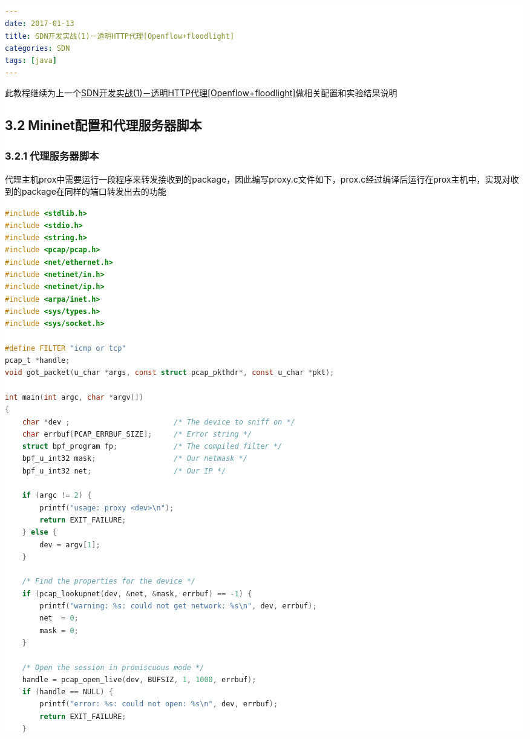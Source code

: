 ```yaml
---
date: 2017-01-13
title: SDN开发实战(1)－透明HTTP代理[Openflow+floodlight]
categories: SDN
tags: [java]
---
```



此教程继续为上一个[SDN开发实战(1)－透明HTTP代理[Openflow+floodlight]](http://blog.csdn.net/ppp8300885/article/details/54136834)做相关配置和实验结果说明

## 3.2 Mininet配置和代理服务器脚本

### 3.2.1 代理服务器脚本

代理主机prox中需要运行一段程序来转发接收到的package，因此编写proxy.c文件如下，prox.c经过编译后运行在prox主机中，实现对收到的package在同样的端口转发出去的功能

``` c
#include <stdlib.h>
#include <stdio.h>
#include <string.h>
#include <pcap/pcap.h>
#include <net/ethernet.h>
#include <netinet/in.h>
#include <netinet/ip.h>
#include <arpa/inet.h>
#include <sys/types.h>
#include <sys/socket.h>

#define FILTER "icmp or tcp"
pcap_t *handle;
void got_packet(u_char *args, const struct pcap_pkthdr*, const u_char *pkt);

int main(int argc, char *argv[])
{
	char *dev ;                        /* The device to sniff on */
	char errbuf[PCAP_ERRBUF_SIZE];     /* Error string */
	struct bpf_program fp;             /* The compiled filter */
	bpf_u_int32 mask;                  /* Our netmask */
	bpf_u_int32 net;                   /* Our IP */

	if (argc != 2) {
		printf("usage: proxy <dev>\n");
		return EXIT_FAILURE;
	} else {
		dev = argv[1];
	}

	/* Find the properties for the device */
	if (pcap_lookupnet(dev, &net, &mask, errbuf) == -1) {
		printf("warning: %s: could not get network: %s\n", dev, errbuf);
		net  = 0;
		mask = 0;
	}

	/* Open the session in promiscuous mode */
	handle = pcap_open_live(dev, BUFSIZ, 1, 1000, errbuf);
	if (handle == NULL) {
		printf("error: %s: could not open: %s\n", dev, errbuf);
		return EXIT_FAILURE;
	}

```